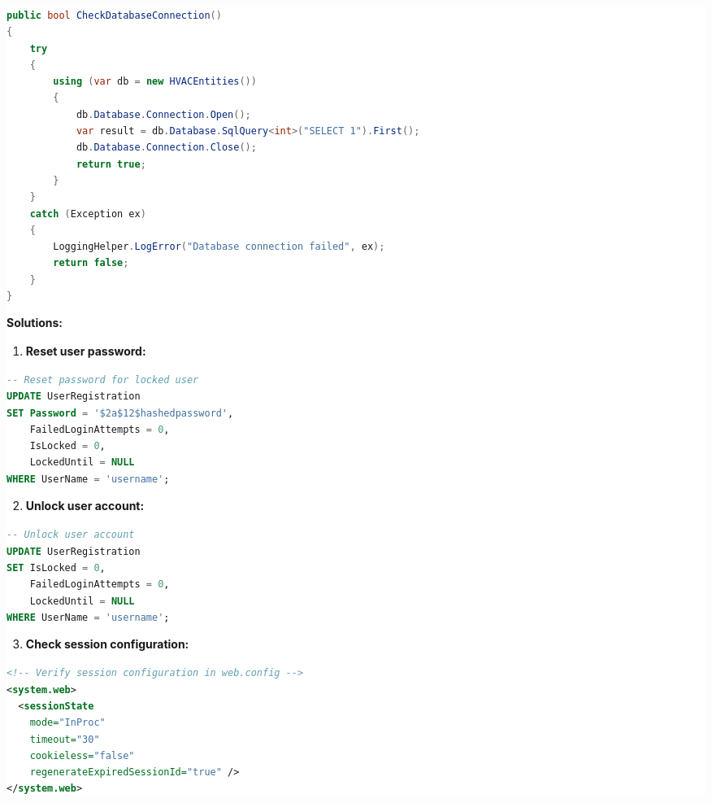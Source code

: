 ```csharp
public bool CheckDatabaseConnection()
{
    try
    {
        using (var db = new HVACEntities())
        {
            db.Database.Connection.Open();
            var result = db.Database.SqlQuery<int>("SELECT 1").First();
            db.Database.Connection.Close();
            return true;
        }
    }
    catch (Exception ex)
    {
        LoggingHelper.LogError("Database connection failed", ex);
        return false;
    }
}
```

**Solutions:**

1. **Reset user password:**
```sql
-- Reset password for locked user
UPDATE UserRegistration 
SET Password = '$2a$12$hashedpassword', 
    FailedLoginAttempts = 0, 
    IsLocked = 0, 
    LockedUntil = NULL 
WHERE UserName = 'username';
```

2. **Unlock user account:**
```sql
-- Unlock user account
UPDATE UserRegistration 
SET IsLocked = 0, 
    FailedLoginAttempts = 0, 
    LockedUntil = NULL 
WHERE UserName = 'username';
```

3. **Check session configuration:**
```xml
<!-- Verify session configuration in web.config -->
<system.web>
  <sessionState 
    mode="InProc" 
    timeout="30" 
    cookieless="false" 
    regenerateExpiredSessionId="true" />
</system.web>
```
